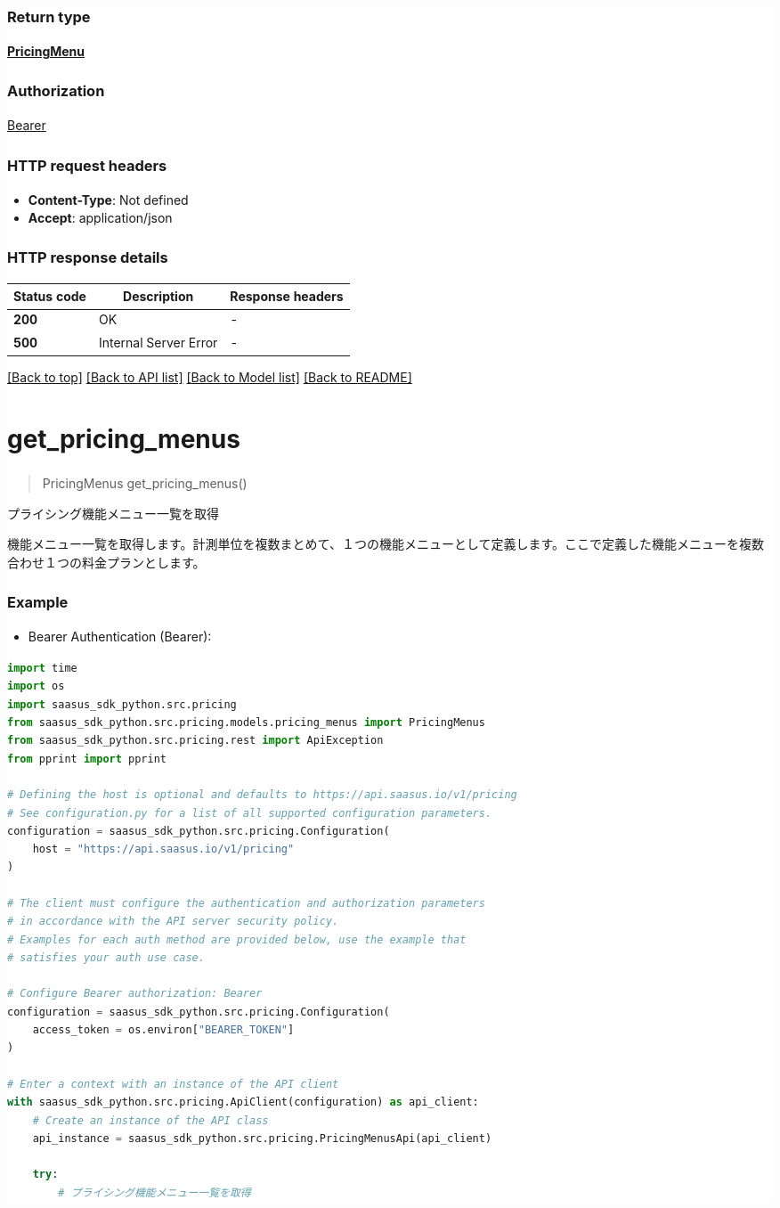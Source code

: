 ### Return type

[**PricingMenu**](PricingMenu.md)

### Authorization

[Bearer](../README.md#Bearer)

### HTTP request headers

 - **Content-Type**: Not defined
 - **Accept**: application/json

### HTTP response details

| Status code | Description | Response headers |
|-------------|-------------|------------------|
**200** | OK |  -  |
**500** | Internal Server Error |  -  |

[[Back to top]](#) [[Back to API list]](../README.md#documentation-for-api-endpoints) [[Back to Model list]](../README.md#documentation-for-models) [[Back to README]](../README.md)

# **get_pricing_menus**
> PricingMenus get_pricing_menus()

プライシング機能メニュー一覧を取得

機能メニュー一覧を取得します。計測単位を複数まとめて、１つの機能メニューとして定義します。ここで定義した機能メニューを複数合わせ１つの料金プランとします。 

### Example

* Bearer Authentication (Bearer):

```python
import time
import os
import saasus_sdk_python.src.pricing
from saasus_sdk_python.src.pricing.models.pricing_menus import PricingMenus
from saasus_sdk_python.src.pricing.rest import ApiException
from pprint import pprint

# Defining the host is optional and defaults to https://api.saasus.io/v1/pricing
# See configuration.py for a list of all supported configuration parameters.
configuration = saasus_sdk_python.src.pricing.Configuration(
    host = "https://api.saasus.io/v1/pricing"
)

# The client must configure the authentication and authorization parameters
# in accordance with the API server security policy.
# Examples for each auth method are provided below, use the example that
# satisfies your auth use case.

# Configure Bearer authorization: Bearer
configuration = saasus_sdk_python.src.pricing.Configuration(
    access_token = os.environ["BEARER_TOKEN"]
)

# Enter a context with an instance of the API client
with saasus_sdk_python.src.pricing.ApiClient(configuration) as api_client:
    # Create an instance of the API class
    api_instance = saasus_sdk_python.src.pricing.PricingMenusApi(api_client)

    try:
        # プライシング機能メニュー一覧を取得
```